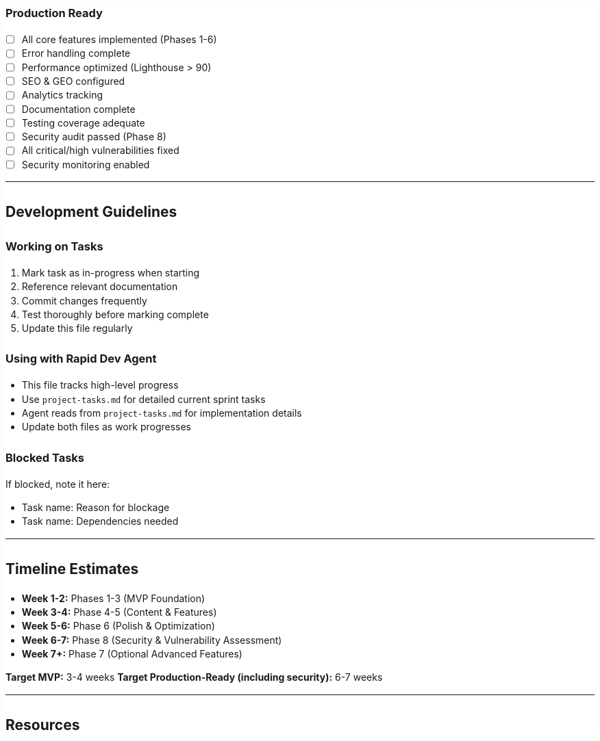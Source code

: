 ### Production Ready
- [ ] All core features implemented (Phases 1-6)
- [ ] Error handling complete
- [ ] Performance optimized (Lighthouse > 90)
- [ ] SEO & GEO configured
- [ ] Analytics tracking
- [ ] Documentation complete
- [ ] Testing coverage adequate
- [ ] Security audit passed (Phase 8)
- [ ] All critical/high vulnerabilities fixed
- [ ] Security monitoring enabled

---

## Development Guidelines

### Working on Tasks
1. Mark task as in-progress when starting
2. Reference relevant documentation
3. Commit changes frequently
4. Test thoroughly before marking complete
5. Update this file regularly

### Using with Rapid Dev Agent
- This file tracks high-level progress
- Use `project-tasks.md` for detailed current sprint tasks
- Agent reads from `project-tasks.md` for implementation details
- Update both files as work progresses

### Blocked Tasks
If blocked, note it here:
- Task name: Reason for blockage
- Task name: Dependencies needed

---

## Timeline Estimates

- **Week 1-2:** Phases 1-3 (MVP Foundation)
- **Week 3-4:** Phase 4-5 (Content & Features)
- **Week 5-6:** Phase 6 (Polish & Optimization)
- **Week 6-7:** Phase 8 (Security & Vulnerability Assessment)
- **Week 7+:** Phase 7 (Optional Advanced Features)

**Target MVP:** 3-4 weeks
**Target Production-Ready (including security):** 6-7 weeks

---

## Resources
